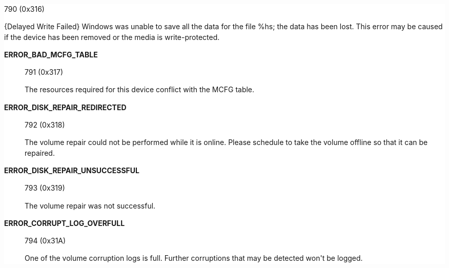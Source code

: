 790 (0x316)
</dt> <dt>



{Delayed Write Failed} Windows was unable to save all the data for the file %hs; the data has been lost. This error may be caused if the device has been removed or the media is write-protected.


</dt> </dl> </dd> <dt>

<span id="ERROR_BAD_MCFG_TABLE"></span><span id="error_bad_mcfg_table"></span>**ERROR\_BAD\_MCFG\_TABLE**
</dt> <dd> <dl> <dt>

791 (0x317)
</dt> <dt>



The resources required for this device conflict with the MCFG table.


</dt> </dl> </dd> <dt>

<span id="ERROR_DISK_REPAIR_REDIRECTED"></span><span id="error_disk_repair_redirected"></span>**ERROR\_DISK\_REPAIR\_REDIRECTED**
</dt> <dd> <dl> <dt>

792 (0x318)
</dt> <dt>



The volume repair could not be performed while it is online. Please schedule to take the volume offline so that it can be repaired.


</dt> </dl> </dd> <dt>

<span id="ERROR_DISK_REPAIR_UNSUCCESSFUL"></span><span id="error_disk_repair_unsuccessful"></span>**ERROR\_DISK\_REPAIR\_UNSUCCESSFUL**
</dt> <dd> <dl> <dt>

793 (0x319)
</dt> <dt>



The volume repair was not successful.


</dt> </dl> </dd> <dt>

<span id="ERROR_CORRUPT_LOG_OVERFULL"></span><span id="error_corrupt_log_overfull"></span>**ERROR\_CORRUPT\_LOG\_OVERFULL**
</dt> <dd> <dl> <dt>

794 (0x31A)
</dt> <dt>



One of the volume corruption logs is full. Further corruptions that may be detected won't be logged.
